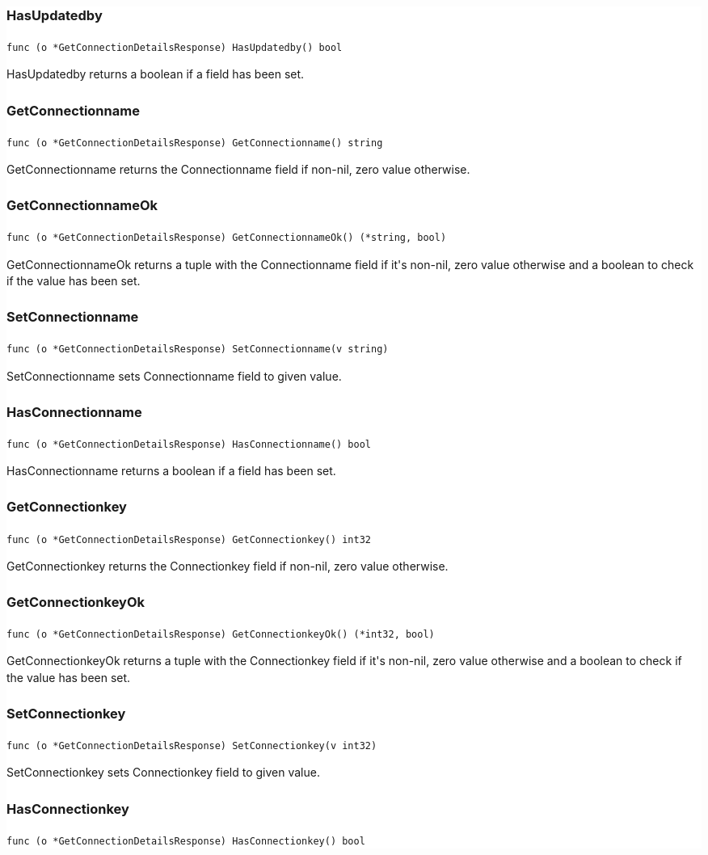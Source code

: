 ### HasUpdatedby

`func (o *GetConnectionDetailsResponse) HasUpdatedby() bool`

HasUpdatedby returns a boolean if a field has been set.

### GetConnectionname

`func (o *GetConnectionDetailsResponse) GetConnectionname() string`

GetConnectionname returns the Connectionname field if non-nil, zero value otherwise.

### GetConnectionnameOk

`func (o *GetConnectionDetailsResponse) GetConnectionnameOk() (*string, bool)`

GetConnectionnameOk returns a tuple with the Connectionname field if it's non-nil, zero value otherwise
and a boolean to check if the value has been set.

### SetConnectionname

`func (o *GetConnectionDetailsResponse) SetConnectionname(v string)`

SetConnectionname sets Connectionname field to given value.

### HasConnectionname

`func (o *GetConnectionDetailsResponse) HasConnectionname() bool`

HasConnectionname returns a boolean if a field has been set.

### GetConnectionkey

`func (o *GetConnectionDetailsResponse) GetConnectionkey() int32`

GetConnectionkey returns the Connectionkey field if non-nil, zero value otherwise.

### GetConnectionkeyOk

`func (o *GetConnectionDetailsResponse) GetConnectionkeyOk() (*int32, bool)`

GetConnectionkeyOk returns a tuple with the Connectionkey field if it's non-nil, zero value otherwise
and a boolean to check if the value has been set.

### SetConnectionkey

`func (o *GetConnectionDetailsResponse) SetConnectionkey(v int32)`

SetConnectionkey sets Connectionkey field to given value.

### HasConnectionkey

`func (o *GetConnectionDetailsResponse) HasConnectionkey() bool`
